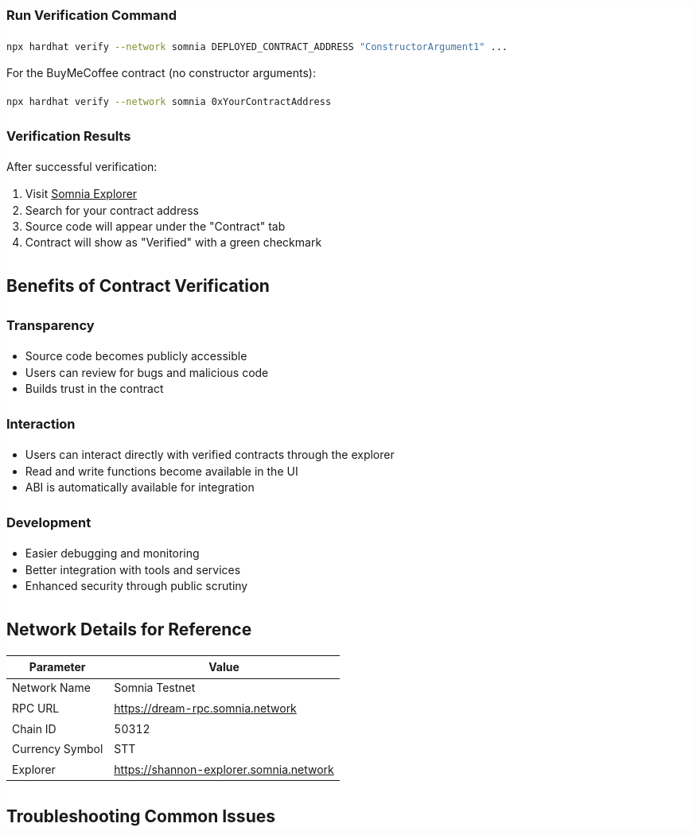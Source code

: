 ### Run Verification Command

```bash
npx hardhat verify --network somnia DEPLOYED_CONTRACT_ADDRESS "ConstructorArgument1" ...
```

For the BuyMeCoffee contract (no constructor arguments):
```bash
npx hardhat verify --network somnia 0xYourContractAddress
```

### Verification Results
After successful verification:
1. Visit [Somnia Explorer](https://shannon-explorer.somnia.network)
2. Search for your contract address
3. Source code will appear under the "Contract" tab
4. Contract will show as "Verified" with a green checkmark

## Benefits of Contract Verification

### Transparency
- Source code becomes publicly accessible
- Users can review for bugs and malicious code
- Builds trust in the contract

### Interaction
- Users can interact directly with verified contracts through the explorer
- Read and write functions become available in the UI
- ABI is automatically available for integration

### Development
- Easier debugging and monitoring
- Better integration with tools and services
- Enhanced security through public scrutiny

## Network Details for Reference

| Parameter | Value |
|-----------|--------|
| Network Name | Somnia Testnet |
| RPC URL | https://dream-rpc.somnia.network |
| Chain ID | 50312 |
| Currency Symbol | STT |
| Explorer | https://shannon-explorer.somnia.network |

## Troubleshooting Common Issues
